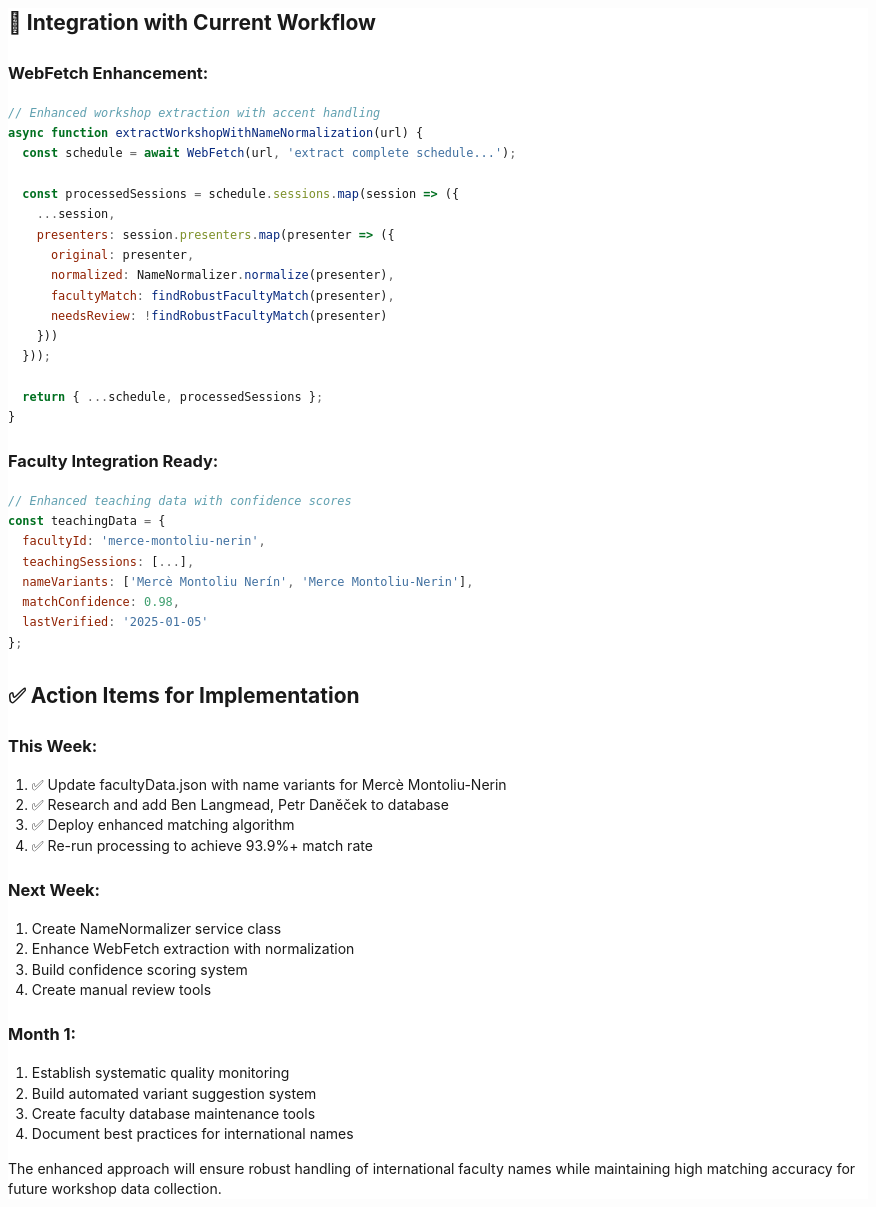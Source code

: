 ## 🔄 **Integration with Current Workflow**

### **WebFetch Enhancement:**
```javascript
// Enhanced workshop extraction with accent handling
async function extractWorkshopWithNameNormalization(url) {
  const schedule = await WebFetch(url, 'extract complete schedule...');
  
  const processedSessions = schedule.sessions.map(session => ({
    ...session,
    presenters: session.presenters.map(presenter => ({
      original: presenter,
      normalized: NameNormalizer.normalize(presenter),
      facultyMatch: findRobustFacultyMatch(presenter),
      needsReview: !findRobustFacultyMatch(presenter)
    }))
  }));
  
  return { ...schedule, processedSessions };
}
```

### **Faculty Integration Ready:**
```javascript
// Enhanced teaching data with confidence scores
const teachingData = {
  facultyId: 'merce-montoliu-nerin',
  teachingSessions: [...],
  nameVariants: ['Mercè Montoliu Nerín', 'Merce Montoliu-Nerin'],
  matchConfidence: 0.98,
  lastVerified: '2025-01-05'
};
```

## ✅ **Action Items for Implementation**

### **This Week:**
1. ✅ Update facultyData.json with name variants for Mercè Montoliu-Nerin
2. ✅ Research and add Ben Langmead, Petr Daněček to database  
3. ✅ Deploy enhanced matching algorithm
4. ✅ Re-run processing to achieve 93.9%+ match rate

### **Next Week:**
1. Create NameNormalizer service class
2. Enhance WebFetch extraction with normalization
3. Build confidence scoring system
4. Create manual review tools

### **Month 1:**
1. Establish systematic quality monitoring
2. Build automated variant suggestion system
3. Create faculty database maintenance tools
4. Document best practices for international names

The enhanced approach will ensure robust handling of international faculty names while maintaining high matching accuracy for future workshop data collection.
